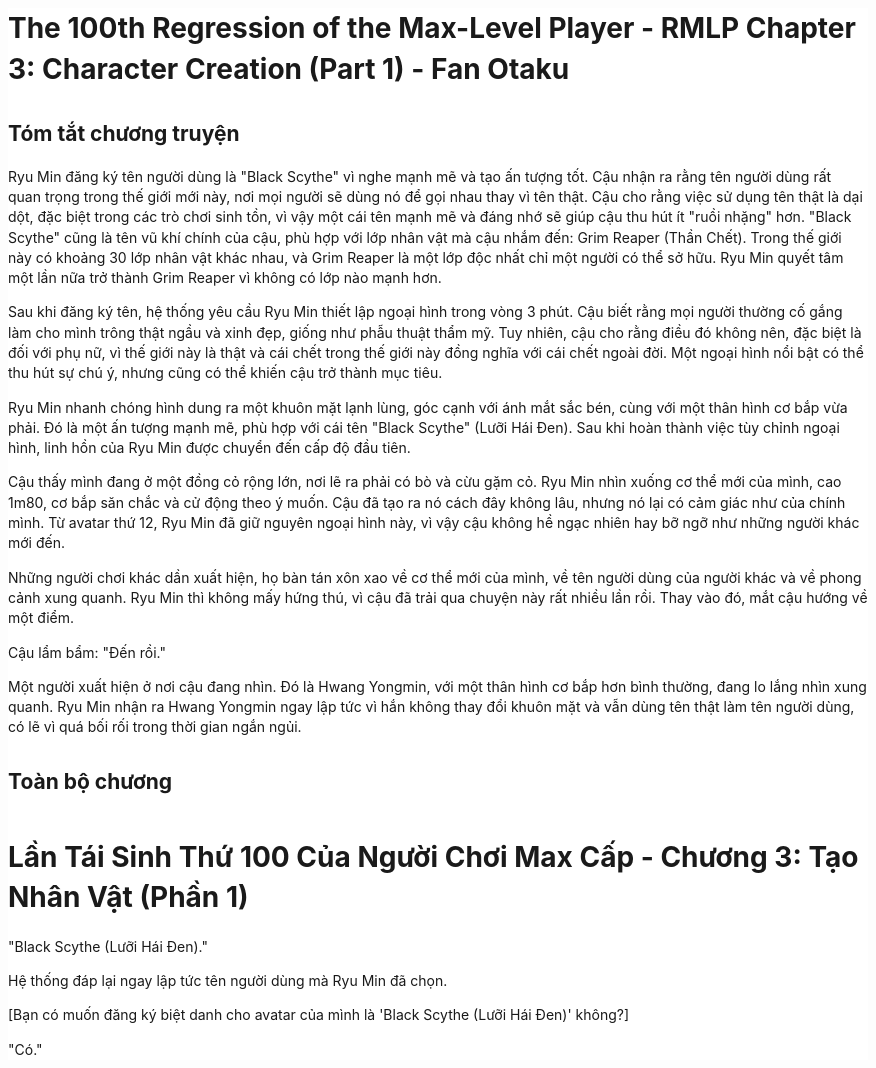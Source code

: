 # The 100th Regression of the Max-Level Player - RMLP Chapter 3: Character Creation (Part 1) - Fan Otaku

## Tóm tắt chương truyện

Ryu Min đăng ký tên người dùng là "Black Scythe" vì nghe mạnh mẽ và tạo ấn tượng tốt. Cậu nhận ra rằng tên người dùng rất quan trọng trong thế giới mới này, nơi mọi người sẽ dùng nó để gọi nhau thay vì tên thật. Cậu cho rằng việc sử dụng tên thật là dại dột, đặc biệt trong các trò chơi sinh tồn, vì vậy một cái tên mạnh mẽ và đáng nhớ sẽ giúp cậu thu hút ít "ruồi nhặng" hơn. "Black Scythe" cũng là tên vũ khí chính của cậu, phù hợp với lớp nhân vật mà cậu nhắm đến: Grim Reaper (Thần Chết). Trong thế giới này có khoảng 30 lớp nhân vật khác nhau, và Grim Reaper là một lớp độc nhất chỉ một người có thể sở hữu. Ryu Min quyết tâm một lần nữa trở thành Grim Reaper vì không có lớp nào mạnh hơn.

Sau khi đăng ký tên, hệ thống yêu cầu Ryu Min thiết lập ngoại hình trong vòng 3 phút. Cậu biết rằng mọi người thường cố gắng làm cho mình trông thật ngầu và xinh đẹp, giống như phẫu thuật thẩm mỹ. Tuy nhiên, cậu cho rằng điều đó không nên, đặc biệt là đối với phụ nữ, vì thế giới này là thật và cái chết trong thế giới này đồng nghĩa với cái chết ngoài đời. Một ngoại hình nổi bật có thể thu hút sự chú ý, nhưng cũng có thể khiến cậu trở thành mục tiêu.

Ryu Min nhanh chóng hình dung ra một khuôn mặt lạnh lùng, góc cạnh với ánh mắt sắc bén, cùng với một thân hình cơ bắp vừa phải. Đó là một ấn tượng mạnh mẽ, phù hợp với cái tên "Black Scythe" (Lưỡi Hái Đen). Sau khi hoàn thành việc tùy chỉnh ngoại hình, linh hồn của Ryu Min được chuyển đến cấp độ đầu tiên.

Cậu thấy mình đang ở một đồng cỏ rộng lớn, nơi lẽ ra phải có bò và cừu gặm cỏ. Ryu Min nhìn xuống cơ thể mới của mình, cao 1m80, cơ bắp săn chắc và cử động theo ý muốn. Cậu đã tạo ra nó cách đây không lâu, nhưng nó lại có cảm giác như của chính mình. Từ avatar thứ 12, Ryu Min đã giữ nguyên ngoại hình này, vì vậy cậu không hề ngạc nhiên hay bỡ ngỡ như những người khác mới đến.

Những người chơi khác dần xuất hiện, họ bàn tán xôn xao về cơ thể mới của mình, về tên người dùng của người khác và về phong cảnh xung quanh. Ryu Min thì không mấy hứng thú, vì cậu đã trải qua chuyện này rất nhiều lần rồi. Thay vào đó, mắt cậu hướng về một điểm.

Cậu lẩm bẩm: "Đến rồi."

Một người xuất hiện ở nơi cậu đang nhìn. Đó là Hwang Yongmin, với một thân hình cơ bắp hơn bình thường, đang lo lắng nhìn xung quanh. Ryu Min nhận ra Hwang Yongmin ngay lập tức vì hắn không thay đổi khuôn mặt và vẫn dùng tên thật làm tên người dùng, có lẽ vì quá bối rối trong thời gian ngắn ngủi.

## Toàn bộ chương

# Lần Tái Sinh Thứ 100 Của Người Chơi Max Cấp - Chương 3: Tạo Nhân Vật (Phần 1)

"Black Scythe (Lưỡi Hái Đen)."

Hệ thống đáp lại ngay lập tức tên người dùng mà Ryu Min đã chọn.

[Bạn có muốn đăng ký biệt danh cho avatar của mình là 'Black Scythe (Lưỡi Hái Đen)' không?]

"Có."
